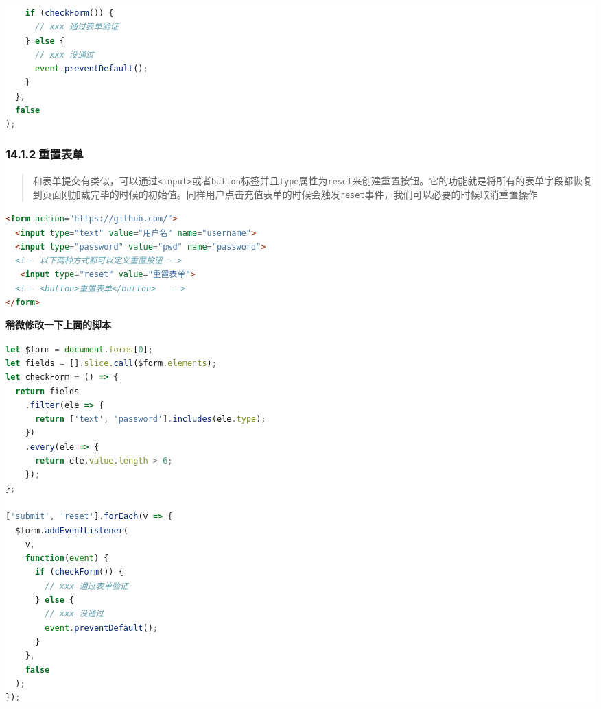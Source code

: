 ```js
    if (checkForm()) {
      // xxx 通过表单验证
    } else {
      // xxx 没通过
      event.preventDefault();
    }
  },
  false
);
```

### 14.1.2 重置表单

> 和表单提交有类似，可以通过`<input>`或者`button`标签并且`type`属性为`reset`来创建重置按钮。它的功能就是将所有的表单字段都恢复到页面刚加载完毕的时候的初始值。同样用户点击充值表单的时候会触发`reset`事件，我们可以必要的时候取消重置操作

```html
<form action="https://github.com/">
  <input type="text" value="用户名" name="username">
  <input type="password" value="pwd" name="password">
  <!-- 以下两种方式都可以定义重置按钮 -->
   <input type="reset" value="重置表单">  
  <!-- <button>重置表单</button>   -->
</form>
```

**稍微修改一下上面的脚本**

```js
let $form = document.forms[0];
let fields = [].slice.call($form.elements);
let checkForm = () => {
  return fields
    .filter(ele => {
      return ['text', 'password'].includes(ele.type);
    })
    .every(ele => {
      return ele.value.length > 6;
    });
};

['submit', 'reset'].forEach(v => {
  $form.addEventListener(
    v,
    function(event) {
      if (checkForm()) {
        // xxx 通过表单验证
      } else {
        // xxx 没通过
        event.preventDefault();
      }
    },
    false
  );
});
```
